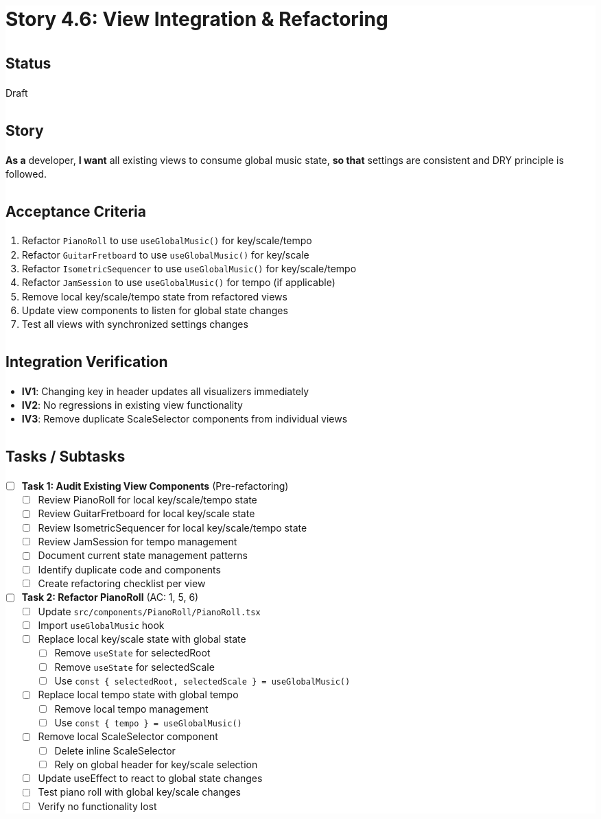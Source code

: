# Story 4.6: View Integration & Refactoring

## Status
Draft

## Story
**As a** developer,
**I want** all existing views to consume global music state,
**so that** settings are consistent and DRY principle is followed.

## Acceptance Criteria
1. Refactor `PianoRoll` to use `useGlobalMusic()` for key/scale/tempo
2. Refactor `GuitarFretboard` to use `useGlobalMusic()` for key/scale
3. Refactor `IsometricSequencer` to use `useGlobalMusic()` for key/scale/tempo
4. Refactor `JamSession` to use `useGlobalMusic()` for tempo (if applicable)
5. Remove local key/scale/tempo state from refactored views
6. Update view components to listen for global state changes
7. Test all views with synchronized settings changes

## Integration Verification
- **IV1**: Changing key in header updates all visualizers immediately
- **IV2**: No regressions in existing view functionality
- **IV3**: Remove duplicate ScaleSelector components from individual views

## Tasks / Subtasks

- [ ] **Task 1: Audit Existing View Components** (Pre-refactoring)
  - [ ] Review PianoRoll for local key/scale/tempo state
  - [ ] Review GuitarFretboard for local key/scale state
  - [ ] Review IsometricSequencer for local key/scale/tempo state
  - [ ] Review JamSession for tempo management
  - [ ] Document current state management patterns
  - [ ] Identify duplicate code and components
  - [ ] Create refactoring checklist per view

- [ ] **Task 2: Refactor PianoRoll** (AC: 1, 5, 6)
  - [ ] Update `src/components/PianoRoll/PianoRoll.tsx`
  - [ ] Import `useGlobalMusic` hook
  - [ ] Replace local key/scale state with global state
    - [ ] Remove `useState` for selectedRoot
    - [ ] Remove `useState` for selectedScale
    - [ ] Use `const { selectedRoot, selectedScale } = useGlobalMusic()`
  - [ ] Replace local tempo state with global tempo
    - [ ] Remove local tempo management
    - [ ] Use `const { tempo } = useGlobalMusic()`
  - [ ] Remove local ScaleSelector component
    - [ ] Delete inline ScaleSelector
    - [ ] Rely on global header for key/scale selection
  - [ ] Update useEffect to react to global state changes
  - [ ] Test piano roll with global key/scale changes
  - [ ] Verify no functionality lost
